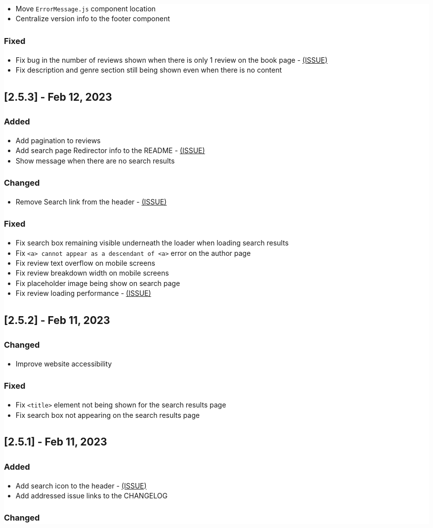 - Move `ErrorMessage.js` component location
- Centralize version info to the footer component

### Fixed

- Fix bug in the number of reviews shown when there is only 1 review on the book page - [(ISSUE)](https://codeberg.org/nesaku/BiblioReads/issues/48)
- Fix description and genre section still being shown even when there is no content

## [2.5.3] - Feb 12, 2023

### Added

- Add pagination to reviews
- Add search page Redirector info to the README - [(ISSUE)](https://codeberg.org/nesaku/BiblioReads/issues/23)
- Show message when there are no search results

### Changed

- Remove Search link from the header - [(ISSUE)](https://codeberg.org/nesaku/BiblioReads/issues/40)

### Fixed

- Fix search box remaining visible underneath the loader when loading search results
- Fix `<a> cannot appear as a descendant of <a>` error on the author page
- Fix review text overflow on mobile screens
- Fix review breakdown width on mobile screens
- Fix placeholder image being show on search page
- Fix review loading performance - [(ISSUE)](https://codeberg.org/nesaku/BiblioReads/issues/26)

## [2.5.2] - Feb 11, 2023

### Changed

- Improve website accessibility

### Fixed

- Fix `<title>` element not being shown for the search results page
- Fix search box not appearing on the search results page

## [2.5.1] - Feb 11, 2023

### Added

- Add search icon to the header - [(ISSUE)](https://codeberg.org/nesaku/BiblioReads/issues/23)
- Add addressed issue links to the CHANGELOG

### Changed
